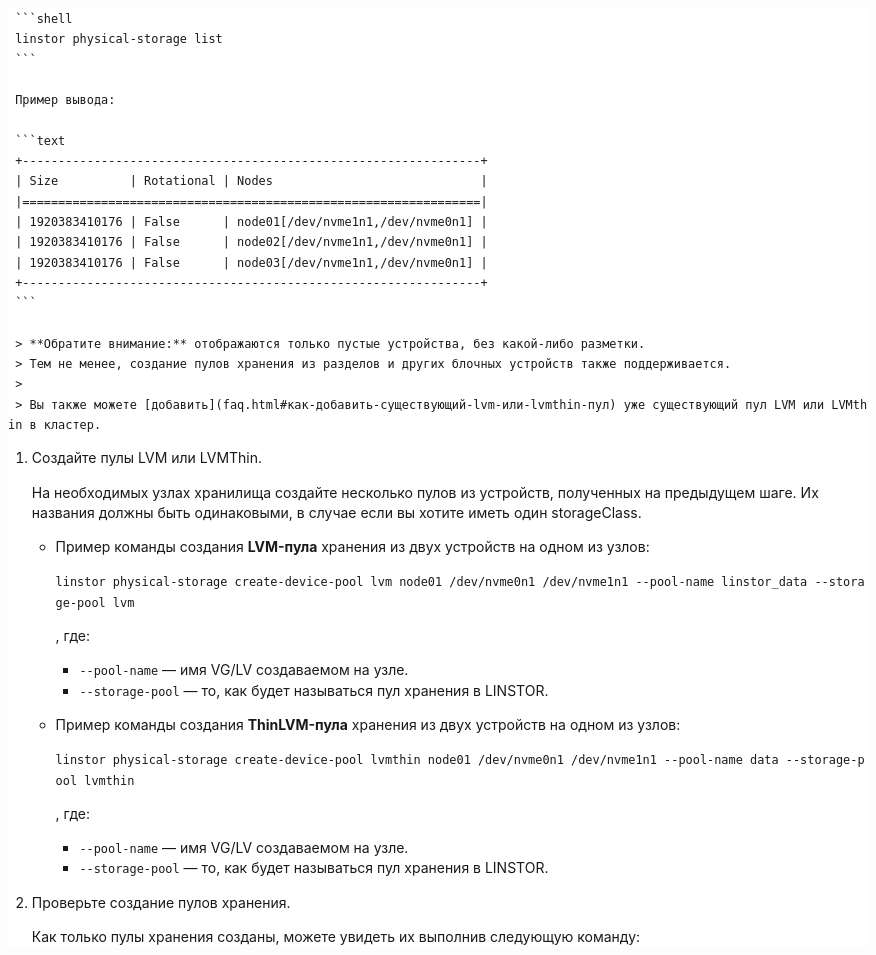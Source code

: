      ```shell
     linstor physical-storage list
     ```
  
     Пример вывода:
  
     ```text
     +----------------------------------------------------------------+
     | Size          | Rotational | Nodes                             |
     |================================================================|
     | 1920383410176 | False      | node01[/dev/nvme1n1,/dev/nvme0n1] |
     | 1920383410176 | False      | node02[/dev/nvme1n1,/dev/nvme0n1] |
     | 1920383410176 | False      | node03[/dev/nvme1n1,/dev/nvme0n1] |
     +----------------------------------------------------------------+
     ```

     > **Обратите внимание:** отображаются только пустые устройства, без какой-либо разметки.
     > Тем не менее, создание пулов хранения из разделов и других блочных устройств также поддерживается.
     >
     > Вы также можете [добавить](faq.html#как-добавить-существующий-lvm-или-lvmthin-пул) уже существующий пул LVM или LVMthin в кластер.

1. Создайте пулы LVM или LVMThin.

   На необходимых узлах хранилища создайте несколько пулов из устройств, полученных на предыдущем шаге. Их названия должны быть одинаковыми, в случае если вы хотите иметь один storageClass.

   - Пример команды создания **LVM-пула** хранения из двух устройств на одном из узлов:

     ```shell
     linstor physical-storage create-device-pool lvm node01 /dev/nvme0n1 /dev/nvme1n1 --pool-name linstor_data --storage-pool lvm
     ```

     , где:
     - `--pool-name` — имя VG/LV создаваемом на узле.
     - `--storage-pool` — то, как будет называться пул хранения в LINSTOR.

   - Пример команды создания **ThinLVM-пула** хранения из двух устройств на одном из узлов:

     ```shell
     linstor physical-storage create-device-pool lvmthin node01 /dev/nvme0n1 /dev/nvme1n1 --pool-name data --storage-pool lvmthin
     ```

     , где:
     - `--pool-name` — имя VG/LV создаваемом на узле.
     - `--storage-pool` — то, как будет называться пул хранения в LINSTOR.

1. Проверьте создание пулов хранения.

   Как только пулы хранения созданы, можете увидеть их выполнив следующую команду:
